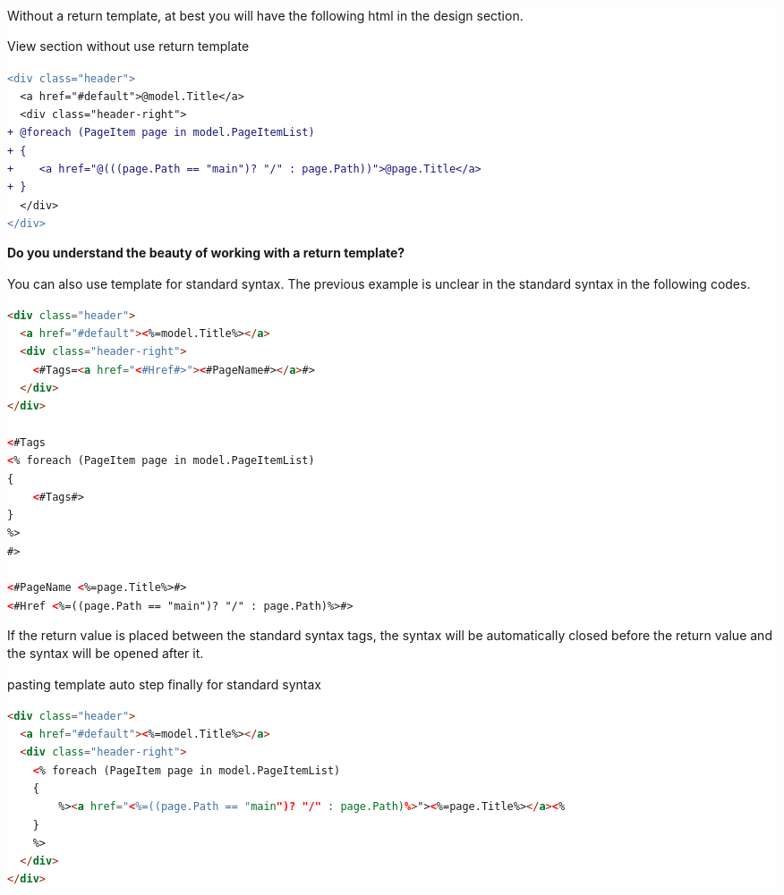 Without a return template, at best you will have the following html in the design section.

View section without use return template
```diff
<div class="header">
  <a href="#default">@model.Title</a>
  <div class="header-right">
+ @foreach (PageItem page in model.PageItemList)
+ {
+    <a href="@(((page.Path == "main")? "/" : page.Path))">@page.Title</a>
+ }
  </div>
</div>
```

**Do you understand the beauty of working with a return template?**

You can also use template for standard syntax. The previous example is unclear in the standard syntax in the following codes.

```html
<div class="header">
  <a href="#default"><%=model.Title%></a>
  <div class="header-right">
    <#Tags=<a href="<#Href#>"><#PageName#></a>#>
  </div>
</div>

<#Tags 
<% foreach (PageItem page in model.PageItemList)
{
    <#Tags#>
}
%>
#>

<#PageName <%=page.Title%>#>
<#Href <%=((page.Path == "main")? "/" : page.Path)%>#>
```

If the return value is placed between the standard syntax tags, the syntax will be automatically closed before the return value and the syntax will be opened after it.

pasting template auto step finally for standard syntax
```html
<div class="header">
  <a href="#default"><%=model.Title%></a>
  <div class="header-right">
    <% foreach (PageItem page in model.PageItemList)
    {
        %><a href="<%=((page.Path == "main")? "/" : page.Path)%>"><%=page.Title%></a><%
    }
    %>
  </div>
</div>
```
